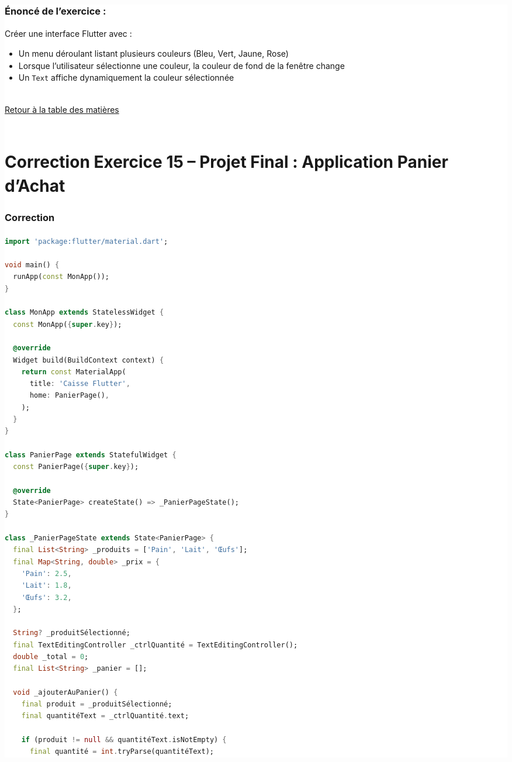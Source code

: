 ### Énoncé de l’exercice :

Créer une interface Flutter avec :

* Un menu déroulant listant plusieurs couleurs (Bleu, Vert, Jaune, Rose)
* Lorsque l’utilisateur sélectionne une couleur, la couleur de fond de la fenêtre change
* Un `Text` affiche dynamiquement la couleur sélectionnée

<br/>
<a href="#table-des-matieres">Retour à la table des matières</a>
<br/>
<br/>





<h1 id="correction-exercice-15">Correction Exercice 15 – Projet Final : Application Panier d’Achat</h1>

### Correction

```dart
import 'package:flutter/material.dart';

void main() {
  runApp(const MonApp());
}

class MonApp extends StatelessWidget {
  const MonApp({super.key});

  @override
  Widget build(BuildContext context) {
    return const MaterialApp(
      title: 'Caisse Flutter',
      home: PanierPage(),
    );
  }
}

class PanierPage extends StatefulWidget {
  const PanierPage({super.key});

  @override
  State<PanierPage> createState() => _PanierPageState();
}

class _PanierPageState extends State<PanierPage> {
  final List<String> _produits = ['Pain', 'Lait', 'Œufs'];
  final Map<String, double> _prix = {
    'Pain': 2.5,
    'Lait': 1.8,
    'Œufs': 3.2,
  };

  String? _produitSélectionné;
  final TextEditingController _ctrlQuantité = TextEditingController();
  double _total = 0;
  final List<String> _panier = [];

  void _ajouterAuPanier() {
    final produit = _produitSélectionné;
    final quantitéText = _ctrlQuantité.text;

    if (produit != null && quantitéText.isNotEmpty) {
      final quantité = int.tryParse(quantitéText);
```
